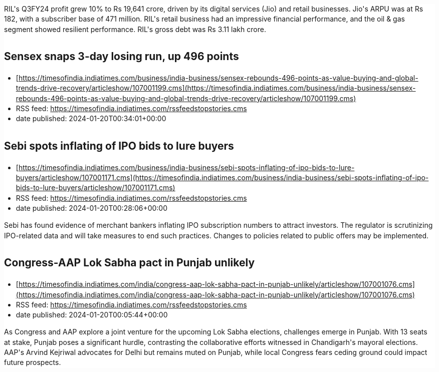 RIL's Q3FY24 profit grew 10% to Rs 19,641 crore, driven by its digital services (Jio) and retail businesses. Jio's ARPU was at Rs 182, with a subscriber base of 471 million. RIL's retail business had an impressive financial performance, and the oil &amp; gas segment showed resilient performance. RIL's gross debt was Rs 3.11 lakh crore.

## Sensex snaps 3-day losing run, up 496 points
 - [https://timesofindia.indiatimes.com/business/india-business/sensex-rebounds-496-points-as-value-buying-and-global-trends-drive-recovery/articleshow/107001199.cms](https://timesofindia.indiatimes.com/business/india-business/sensex-rebounds-496-points-as-value-buying-and-global-trends-drive-recovery/articleshow/107001199.cms)
 - RSS feed: https://timesofindia.indiatimes.com/rssfeedstopstories.cms
 - date published: 2024-01-20T00:34:01+00:00



## Sebi spots inflating of IPO bids to lure buyers
 - [https://timesofindia.indiatimes.com/business/india-business/sebi-spots-inflating-of-ipo-bids-to-lure-buyers/articleshow/107001171.cms](https://timesofindia.indiatimes.com/business/india-business/sebi-spots-inflating-of-ipo-bids-to-lure-buyers/articleshow/107001171.cms)
 - RSS feed: https://timesofindia.indiatimes.com/rssfeedstopstories.cms
 - date published: 2024-01-20T00:28:06+00:00

Sebi has found evidence of merchant bankers inflating IPO subscription numbers to attract investors. The regulator is scrutinizing IPO-related data and will take measures to end such practices. Changes to policies related to public offers may be implemented.

## Congress-AAP Lok Sabha pact in Punjab unlikely
 - [https://timesofindia.indiatimes.com/india/congress-aap-lok-sabha-pact-in-punjab-unlikely/articleshow/107001076.cms](https://timesofindia.indiatimes.com/india/congress-aap-lok-sabha-pact-in-punjab-unlikely/articleshow/107001076.cms)
 - RSS feed: https://timesofindia.indiatimes.com/rssfeedstopstories.cms
 - date published: 2024-01-20T00:05:44+00:00

As Congress and AAP explore a joint venture for the upcoming Lok Sabha elections, challenges emerge in Punjab. With 13 seats at stake, Punjab poses a significant hurdle, contrasting the collaborative efforts witnessed in Chandigarh's mayoral elections. AAP's Arvind Kejriwal advocates for Delhi but remains muted on Punjab, while local Congress fears ceding ground could impact future prospects.

